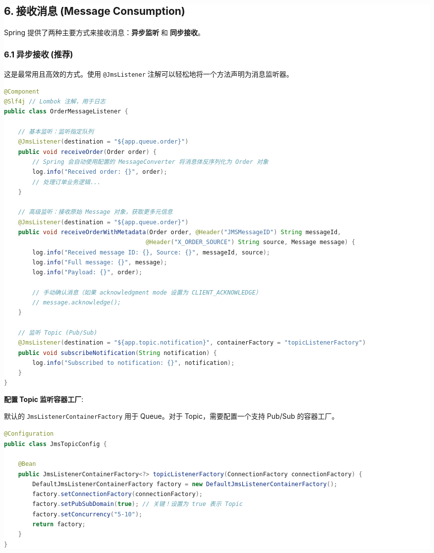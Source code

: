 ## 6. 接收消息 (Message Consumption)

Spring 提供了两种主要方式来接收消息：**异步监听** 和 **同步接收**。

### 6.1 异步接收 (推荐)

这是最常用且高效的方式。使用 `@JmsListener` 注解可以轻松地将一个方法声明为消息监听器。

```java
@Component
@Slf4j // Lombok 注解，用于日志
public class OrderMessageListener {

    // 基本监听：监听指定队列
    @JmsListener(destination = "${app.queue.order}")
    public void receiveOrder(Order order) {
        // Spring 会自动使用配置的 MessageConverter 将消息体反序列化为 Order 对象
        log.info("Received order: {}", order);
        // 处理订单业务逻辑...
    }

    // 高级监听：接收原始 Message 对象，获取更多元信息
    @JmsListener(destination = "${app.queue.order}")
    public void receiveOrderWithMetadata(Order order, @Header("JMSMessageID") String messageId,
                                        @Header("X_ORDER_SOURCE") String source, Message message) {
        log.info("Received message ID: {}, Source: {}", messageId, source);
        log.info("Full message: {}", message);
        log.info("Payload: {}", order);

        // 手动确认消息（如果 acknowledgment mode 设置为 CLIENT_ACKNOWLEDGE）
        // message.acknowledge();
    }

    // 监听 Topic (Pub/Sub)
    @JmsListener(destination = "${app.topic.notification}", containerFactory = "topicListenerFactory")
    public void subscribeNotification(String notification) {
        log.info("Subscribed to notification: {}", notification);
    }
}
```

**配置 Topic 监听容器工厂**:

默认的 `JmsListenerContainerFactory` 用于 Queue。对于 Topic，需要配置一个支持 Pub/Sub 的容器工厂。

```java
@Configuration
public class JmsTopicConfig {

    @Bean
    public JmsListenerContainerFactory<?> topicListenerFactory(ConnectionFactory connectionFactory) {
        DefaultJmsListenerContainerFactory factory = new DefaultJmsListenerContainerFactory();
        factory.setConnectionFactory(connectionFactory);
        factory.setPubSubDomain(true); // 关键！设置为 true 表示 Topic
        factory.setConcurrency("5-10");
        return factory;
    }
}
```
